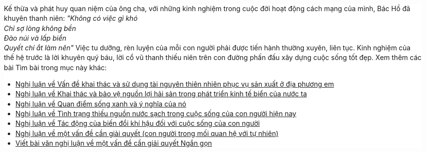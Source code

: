 Kế thừa và phát huy quan niệm của ông cha, với những kinh nghiệm trong cuộc đời hoạt động cách mạng của mình, Bác Hồ đã khuyên thanh niên:
_"Không có việc gì khó_  
 _Chỉ sợ lòng không bền_  
 _Đào núi và lấp biển_  
 _Quyết chí ắt làm nên"_
Việc tu dưỡng, rèn luyện của mỗi con người phải được tiến hành thường xuyên, liên tục. Kinh nghiệm của thế hệ trước là lời khuyên quý báu, lời cổ vũ thanh thiếu niên trên con đường phấn đấu xây dựng cuộc sống tốt đẹp.
Xem thêm các bài Tìm bài trong mục này khác:
  * [Nghị luận về Vấn đề khai thác và sử dụng tài nguyên thiên nhiên phục vụ sản xuất ở địa phương em](</nghi-luan-ve-van-de-khai-thac-va-su-dung-tai-nguyen-thien-nhien-phuc-vu-san-xuat-o-dia-phuong-em-lop-9-327519>)
  * [Nghị luận về Khai thác và bảo vệ nguồn lợi hải sản trong phát triển kinh tế biển của nước ta](</nghi-luan-ve-khai-thac-va-bao-ve-nguon-loi-hai-san-trong-phat-trien-kinh-te-bien-cua-nuoc-ta-lop-9-327520>)
  * [Nghị luận về Quan điểm sống xanh và ý nghĩa của nó](</nghi-luan-ve-quan-diem-song-xanh-va-y-nghia-cua-no-lop-9-327521>)
  * [Nghị luận về Tình trạng thiếu nguồn nước sạch trong cuộc sống của con người hiện nay](</nghi-luan-ve-tinh-trang-thieu-nguon-nuoc-sach-trong-cuoc-song-cua-con-nguoi-hien-nay-lop-9-327522>)
  * [Nghị luận về Tác động của biến đổi khí hậu đối với cuộc sống của con người](</nghi-luan-ve-tac-dong-cua-bien-doi-khi-hau-doi-voi-cuoc-song-cua-con-nguoi-lop-9-327524>)
  * [Nghị luận về một vấn đề cần giải quyết \(con người trong mối quan hệ với tự nhiên\)](</nghi-luan-ve-mot-van-de-can-giai-quyet-con-nguoi-trong-moi-quan-he-voi-tu-nhien-lop-9-327525>)
  * [Viết bài văn nghị luận về một vấn đề cần giải quyết Ngắn gọn](</viet-bai-van-nghi-luan-ve-mot-van-de-can-giai-quyet-ngan-gon-lop-9-328832>)

